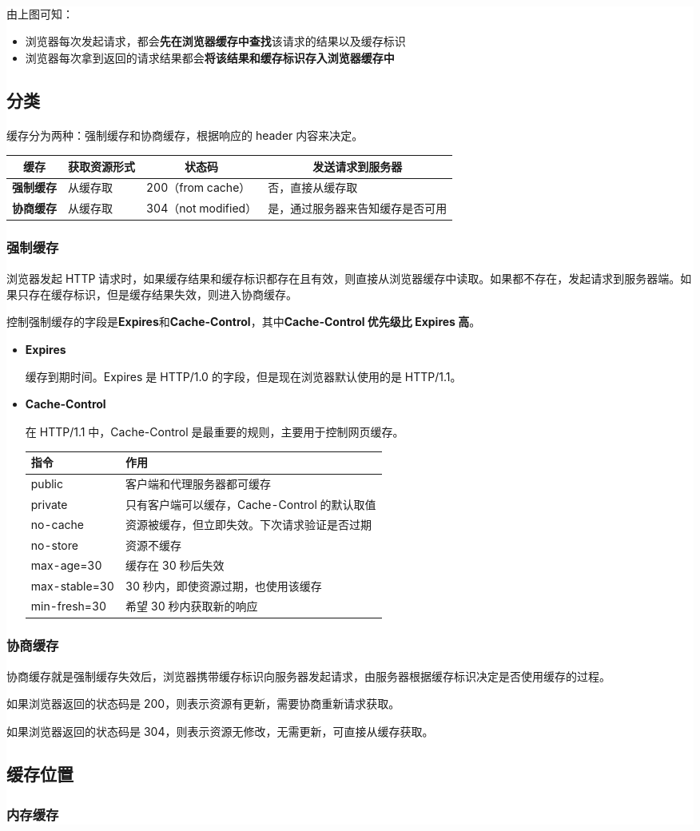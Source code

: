 由上图可知：

- 浏览器每次发起请求，都会**先在浏览器缓存中查找**该请求的结果以及缓存标识
- 浏览器每次拿到返回的请求结果都会**将该结果和缓存标识存入浏览器缓存中**

## 分类

缓存分为两种：强制缓存和协商缓存，根据响应的 header 内容来决定。

| 缓存         | 获取资源形式 | 状态码              | 发送请求到服务器                 |
| ------------ | ------------ | ------------------- | -------------------------------- |
| **强制缓存** | 从缓存取     | 200（from cache）   | 否，直接从缓存取                 |
| **协商缓存** | 从缓存取     | 304（not modified） | 是，通过服务器来告知缓存是否可用 |

### 强制缓存

浏览器发起 HTTP 请求时，如果缓存结果和缓存标识都存在且有效，则直接从浏览器缓存中读取。如果都不存在，发起请求到服务器端。如果只存在缓存标识，但是缓存结果失效，则进入协商缓存。

控制强制缓存的字段是**Expires**和**Cache-Control**，其中**Cache-Control 优先级比 Expires 高**。

- **Expires**

  缓存到期时间。Expires 是 HTTP/1.0 的字段，但是现在浏览器默认使用的是 HTTP/1.1。

- **Cache-Control**

  在 HTTP/1.1 中，Cache-Control 是最重要的规则，主要用于控制网页缓存。

  | 指令          | 作用                                         |
  | ------------- | -------------------------------------------- |
  | public        | 客户端和代理服务器都可缓存                   |
  | private       | 只有客户端可以缓存，Cache-Control 的默认取值 |
  | no-cache      | 资源被缓存，但立即失效。下次请求验证是否过期 |
  | no-store      | 资源不缓存                                   |
  | max-age=30    | 缓存在 30 秒后失效                           |
  | max-stable=30 | 30 秒内，即使资源过期，也使用该缓存          |
  | min-fresh=30  | 希望 30 秒内获取新的响应                     |

### 协商缓存

协商缓存就是强制缓存失效后，浏览器携带缓存标识向服务器发起请求，由服务器根据缓存标识决定是否使用缓存的过程。

如果浏览器返回的状态码是 200，则表示资源有更新，需要协商重新请求获取。

如果浏览器返回的状态码是 304，则表示资源无修改，无需更新，可直接从缓存获取。

## 缓存位置

### 内存缓存
